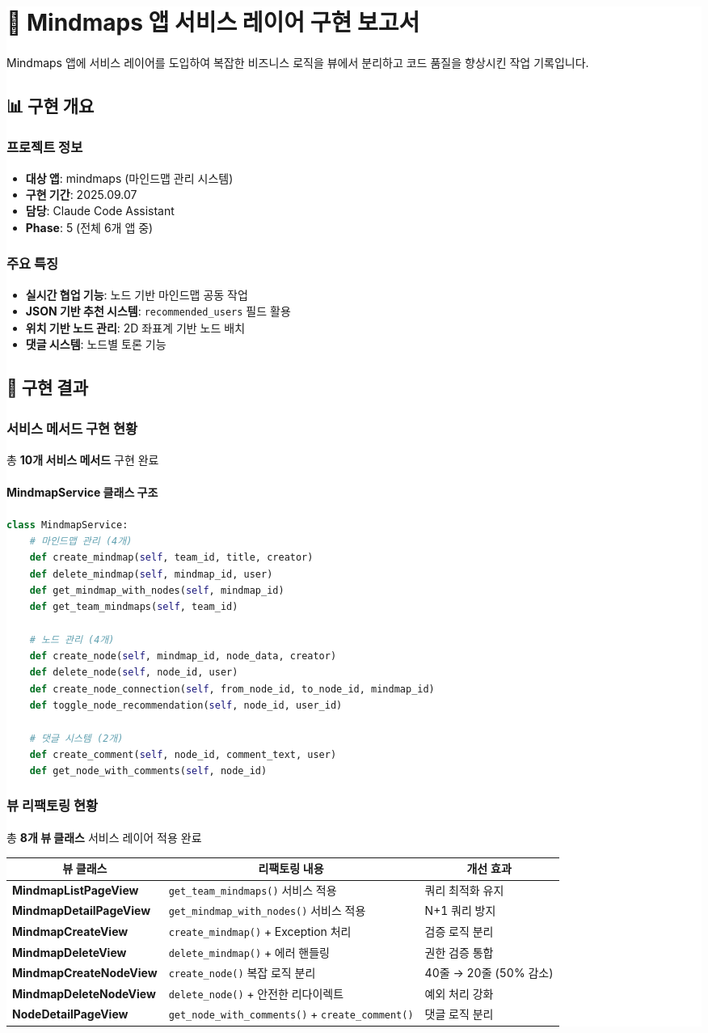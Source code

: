 # 🧠 Mindmaps 앱 서비스 레이어 구현 보고서

Mindmaps 앱에 서비스 레이어를 도입하여 복잡한 비즈니스 로직을 뷰에서 분리하고 코드 품질을 향상시킨 작업 기록입니다.

## 📊 구현 개요

### 프로젝트 정보
- **대상 앱**: mindmaps (마인드맵 관리 시스템)
- **구현 기간**: 2025.09.07
- **담당**: Claude Code Assistant
- **Phase**: 5 (전체 6개 앱 중)

### 주요 특징
- **실시간 협업 기능**: 노드 기반 마인드맵 공동 작업
- **JSON 기반 추천 시스템**: `recommended_users` 필드 활용
- **위치 기반 노드 관리**: 2D 좌표계 기반 노드 배치
- **댓글 시스템**: 노드별 토론 기능

## 🎯 구현 결과

### 서비스 메서드 구현 현황
총 **10개 서비스 메서드** 구현 완료

#### MindmapService 클래스 구조
```python
class MindmapService:
    # 마인드맵 관리 (4개)
    def create_mindmap(self, team_id, title, creator)
    def delete_mindmap(self, mindmap_id, user)  
    def get_mindmap_with_nodes(self, mindmap_id)
    def get_team_mindmaps(self, team_id)
    
    # 노드 관리 (4개)
    def create_node(self, mindmap_id, node_data, creator)
    def delete_node(self, node_id, user)
    def create_node_connection(self, from_node_id, to_node_id, mindmap_id)
    def toggle_node_recommendation(self, node_id, user_id)
    
    # 댓글 시스템 (2개)
    def create_comment(self, node_id, comment_text, user)
    def get_node_with_comments(self, node_id)
```

### 뷰 리팩토링 현황
총 **8개 뷰 클래스** 서비스 레이어 적용 완료

| 뷰 클래스 | 리팩토링 내용 | 개선 효과 |
|----------|-------------|----------|
| **MindmapListPageView** | `get_team_mindmaps()` 서비스 적용 | 쿼리 최적화 유지 |
| **MindmapDetailPageView** | `get_mindmap_with_nodes()` 서비스 적용 | N+1 쿼리 방지 |
| **MindmapCreateView** | `create_mindmap()` + Exception 처리 | 검증 로직 분리 |
| **MindmapDeleteView** | `delete_mindmap()` + 에러 핸들링 | 권한 검증 통합 |
| **MindmapCreateNodeView** | `create_node()` 복잡 로직 분리 | 40줄 → 20줄 (50% 감소) |
| **MindmapDeleteNodeView** | `delete_node()` + 안전한 리다이렉트 | 예외 처리 강화 |
| **NodeDetailPageView** | `get_node_with_comments()` + `create_comment()` | 댓글 로직 분리 |